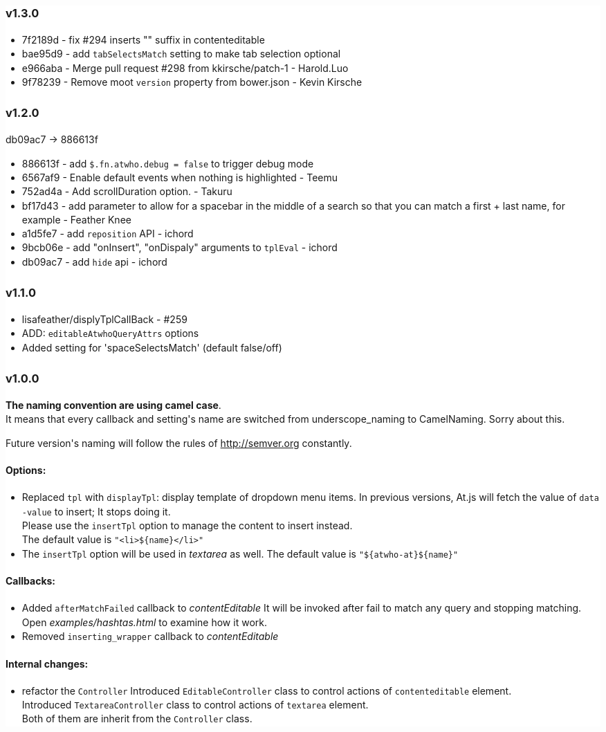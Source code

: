 ### v1.3.0

* 7f2189d - fix #294 inserts "" suffix in contenteditable
* bae95d9 - add `tabSelectsMatch` setting to make tab selection optional 
* e966aba - Merge pull request #298 from kkirsche/patch-1 - Harold.Luo
* 9f78239 - Remove moot `version` property from bower.json - Kevin Kirsche

### v1.2.0

db09ac7 -> 886613f

* 886613f - add `$.fn.atwho.debug = false` to trigger debug mode
* 6567af9 - Enable default events when nothing is highlighted - Teemu
* 752ad4a - Add scrollDuration option. - Takuru
* bf17d43 - add parameter to allow for a spacebar in the middle of a search so that you can match a first + last name, for example - Feather Knee
* a1d5fe7 - add `reposition` API - ichord
* 9bcb06e - add "onInsert", "onDispaly" arguments to `tplEval` - ichord
* db09ac7 - add `hide` api - ichord

### v1.1.0

* lisafeather/displyTplCallBack - #259
* ADD: `editableAtwhoQueryAttrs` options
*  Added setting for 'spaceSelectsMatch' (default false/off)

### v1.0.0

**The naming convention are using camel case**.  
It means that every callback and setting's name are switched from underscope_naming to CamelNaming.
Sorry about this.

Future version's naming will follow the rules of http://semver.org constantly.

#### Options:

* Replaced `tpl` with `displayTpl`: display template of dropdown menu items.
  In previous versions, At.js will fetch the value of `data-value` to insert; It stops doing it.  
  Please use the `insertTpl` option to manage the content to insert instead.  
  The default value is `"<li>${name}</li>"`
* The `insertTpl` option will be used in *textarea* as well.
  The default value is `"${atwho-at}${name}"`

#### Callbacks:

* Added `afterMatchFailed` callback to *contentEditable*
  It will be invoked after fail to match any query and stopping matching.  
  Open *examples/hashtas.html* to examine how it work.  
* Removed `inserting_wrapper` callback to *contentEditable*

#### Internal changes:

* refactor the `Controller`
  Introduced `EditableController` class to control actions of `contenteditable` element.  
  Introduced `TextareaController` class to control actions of `textarea` element.  
  Both of them are inherit from the `Controller` class.
